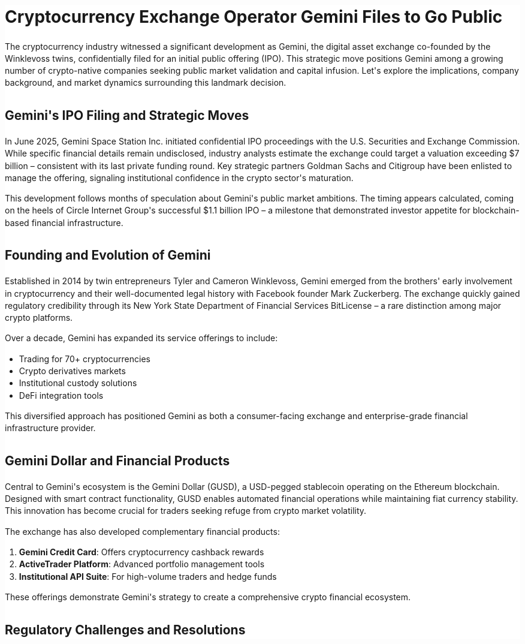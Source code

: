 # Cryptocurrency Exchange Operator Gemini Files to Go Public

The cryptocurrency industry witnessed a significant development as Gemini, the digital asset exchange co-founded by the Winklevoss twins, confidentially filed for an initial public offering (IPO). This strategic move positions Gemini among a growing number of crypto-native companies seeking public market validation and capital infusion. Let's explore the implications, company background, and market dynamics surrounding this landmark decision.

## Gemini's IPO Filing and Strategic Moves

In June 2025, Gemini Space Station Inc. initiated confidential IPO proceedings with the U.S. Securities and Exchange Commission. While specific financial details remain undisclosed, industry analysts estimate the exchange could target a valuation exceeding $7 billion – consistent with its last private funding round. Key strategic partners Goldman Sachs and Citigroup have been enlisted to manage the offering, signaling institutional confidence in the crypto sector's maturation.

This development follows months of speculation about Gemini's public market ambitions. The timing appears calculated, coming on the heels of Circle Internet Group's successful $1.1 billion IPO – a milestone that demonstrated investor appetite for blockchain-based financial infrastructure.

## Founding and Evolution of Gemini

Established in 2014 by twin entrepreneurs Tyler and Cameron Winklevoss, Gemini emerged from the brothers' early involvement in cryptocurrency and their well-documented legal history with Facebook founder Mark Zuckerberg. The exchange quickly gained regulatory credibility through its New York State Department of Financial Services BitLicense – a rare distinction among major crypto platforms.

Over a decade, Gemini has expanded its service offerings to include:
- Trading for 70+ cryptocurrencies
- Crypto derivatives markets
- Institutional custody solutions
- DeFi integration tools

This diversified approach has positioned Gemini as both a consumer-facing exchange and enterprise-grade financial infrastructure provider.

## Gemini Dollar and Financial Products

Central to Gemini's ecosystem is the Gemini Dollar (GUSD), a USD-pegged stablecoin operating on the Ethereum blockchain. Designed with smart contract functionality, GUSD enables automated financial operations while maintaining fiat currency stability. This innovation has become crucial for traders seeking refuge from crypto market volatility.

The exchange has also developed complementary financial products:
1. **Gemini Credit Card**: Offers cryptocurrency cashback rewards
2. **ActiveTrader Platform**: Advanced portfolio management tools
3. **Institutional API Suite**: For high-volume traders and hedge funds

These offerings demonstrate Gemini's strategy to create a comprehensive crypto financial ecosystem.

## Regulatory Challenges and Resolutions
